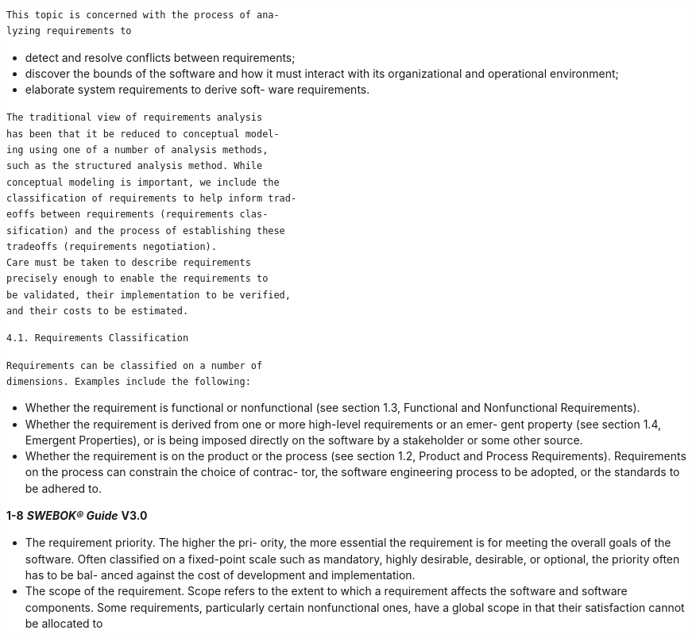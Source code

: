 ```
This topic is concerned with the process of ana-
lyzing requirements to
```
- detect and resolve conflicts between
    requirements;
- discover the bounds of the software and how
    it must interact with its organizational and
    operational environment;
- elaborate system requirements to derive soft-
    ware requirements.

```
The traditional view of requirements analysis
has been that it be reduced to conceptual model-
ing using one of a number of analysis methods,
such as the structured analysis method. While
conceptual modeling is important, we include the
classification of requirements to help inform trad-
eoffs between requirements (requirements clas-
sification) and the process of establishing these
tradeoffs (requirements negotiation).
Care must be taken to describe requirements
precisely enough to enable the requirements to
be validated, their implementation to be verified,
and their costs to be estimated.
```
```
4.1. Requirements Classification
```
```
Requirements can be classified on a number of
dimensions. Examples include the following:
```
- Whether the requirement is functional or
    nonfunctional (see section 1.3, Functional
    and Nonfunctional Requirements).
- Whether the requirement is derived from one
    or more high-level requirements or an emer-
    gent property (see section 1.4, Emergent
    Properties), or is being imposed directly on
    the software by a stakeholder or some other
    source.
- Whether the requirement is on the product
    or the process (see section 1.2, Product and
    Process Requirements). Requirements on the
    process can constrain the choice of contrac-
    tor, the software engineering process to be
    adopted, or the standards to be adhered to.


**1-8** **_SWEBOK® Guide_** **V3.0**

- The requirement priority. The higher the pri-
    ority, the more essential the requirement is
    for meeting the overall goals of the software.
    Often classified on a fixed-point scale such
    as mandatory, highly desirable, desirable,
    or optional, the priority often has to be bal-
    anced against the cost of development and
    implementation.
- The scope of the requirement. Scope refers
    to the extent to which a requirement affects
    the software and software components.
    Some requirements, particularly certain
    nonfunctional ones, have a global scope in
    that their satisfaction cannot be allocated to